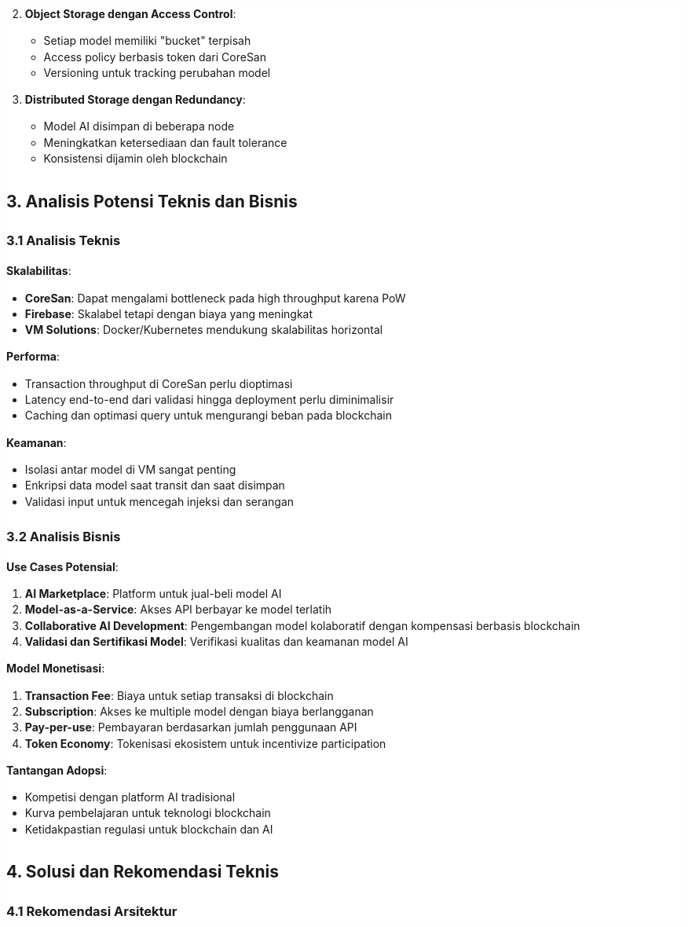 2. **Object Storage dengan Access Control**:
   - Setiap model memiliki "bucket" terpisah
   - Access policy berbasis token dari CoreSan
   - Versioning untuk tracking perubahan model

3. **Distributed Storage dengan Redundancy**:
   - Model AI disimpan di beberapa node
   - Meningkatkan ketersediaan dan fault tolerance
   - Konsistensi dijamin oleh blockchain

## 3. Analisis Potensi Teknis dan Bisnis

### 3.1 Analisis Teknis

**Skalabilitas**:
- **CoreSan**: Dapat mengalami bottleneck pada high throughput karena PoW
- **Firebase**: Skalabel tetapi dengan biaya yang meningkat
- **VM Solutions**: Docker/Kubernetes mendukung skalabilitas horizontal

**Performa**:
- Transaction throughput di CoreSan perlu dioptimasi
- Latency end-to-end dari validasi hingga deployment perlu diminimalisir
- Caching dan optimasi query untuk mengurangi beban pada blockchain

**Keamanan**:
- Isolasi antar model di VM sangat penting
- Enkripsi data model saat transit dan saat disimpan
- Validasi input untuk mencegah injeksi dan serangan

### 3.2 Analisis Bisnis

**Use Cases Potensial**:
1. **AI Marketplace**: Platform untuk jual-beli model AI
2. **Model-as-a-Service**: Akses API berbayar ke model terlatih
3. **Collaborative AI Development**: Pengembangan model kolaboratif dengan kompensasi berbasis blockchain
4. **Validasi dan Sertifikasi Model**: Verifikasi kualitas dan keamanan model AI

**Model Monetisasi**:
1. **Transaction Fee**: Biaya untuk setiap transaksi di blockchain
2. **Subscription**: Akses ke multiple model dengan biaya berlangganan
3. **Pay-per-use**: Pembayaran berdasarkan jumlah penggunaan API
4. **Token Economy**: Tokenisasi ekosistem untuk incentivize participation

**Tantangan Adopsi**:
- Kompetisi dengan platform AI tradisional
- Kurva pembelajaran untuk teknologi blockchain
- Ketidakpastian regulasi untuk blockchain dan AI

## 4. Solusi dan Rekomendasi Teknis

### 4.1 Rekomendasi Arsitektur
